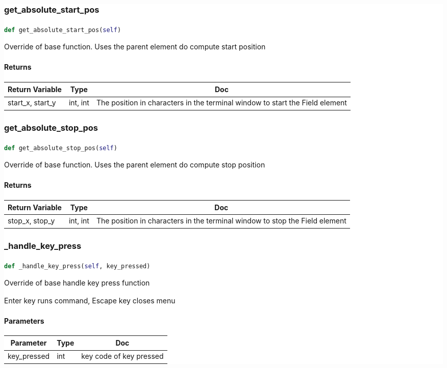 





### get_absolute_start_pos

```python
def get_absolute_start_pos(self)
```

Override of base function. Uses the parent element do compute start position




#### Returns

 Return Variable  | Type  | Doc
-----|----------|-----
 start_x, start_y  |  int, int | The position in characters in the terminal window to start the Field element





### get_absolute_stop_pos

```python
def get_absolute_stop_pos(self)
```

Override of base function. Uses the parent element do compute stop position




#### Returns

 Return Variable  | Type  | Doc
-----|----------|-----
 stop_x, stop_y  |  int, int | The position in characters in the terminal window to stop the Field element





### _handle_key_press

```python
def _handle_key_press(self, key_pressed)
```

Override of base handle key press function



Enter key runs command, Escape key closes menu


#### Parameters

 Parameter  | Type  | Doc
-----|----------|-----
 key_pressed  |  int | key code of key pressed
